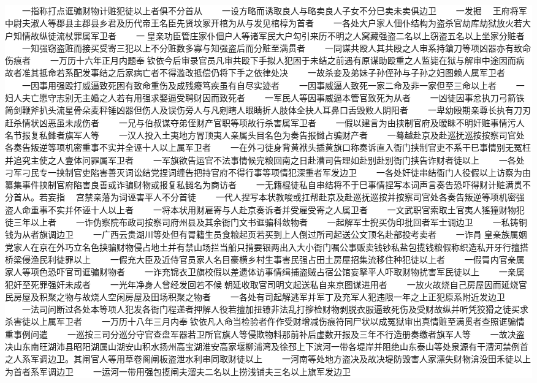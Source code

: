 　　一指称打点诓骗财物计赃犯徒以上者俱不分首从
　　一设方略而诱取良人与略卖良人子女不分巳卖未卖俱边卫
　　一发掘
　王府将军中尉夫淑人等郡县主郡县乡君及历代帝王名臣先贤坟冢开棺为从与发见棺椁为首者
　　一各处大户家人佃仆结构为盗杀官劫库劫狱放火若大户知情故纵徒流杖罪属军卫者
　　一
皇亲功臣管庄家仆佃户人等诸军民大户勾引来历不明之人窝藏强盗二名以上窃盗五名以上坐家分赃者
　　一知强窃盗赃而接买受寄三犯以上不分赃数多寡与知强盗后而分赃至满贯者
　　一同谋共殴人其共殴之人审系持鎗刀等项凶器亦有致命伤痕者
　　一万历十六年正月内题奉
钦依今后审录官员凡审共殴下手拟人犯困于未结之前遇有原谋助殴重之人监毙在狱与解审中途因而病故者准其抵命若系配发事结之后家病亡者不得滥改抵偿仍将下手之依律处决
　　一故杀妾及弟妹子孙侄孙与子孙之妇图赖人属军卫者
　　一因事用强殴打威逼致死困有致命重伤及成残癈笃疾虽有自尽实迹者
　　一因事威逼人致死一家二命及非一家但至三命以上者
　　一妇人夫亡愿守志别无主婚之人若有用强求娶逼受聘财因而致死者
　　一军民人等因事威逼本管官致死为从者
　　一凶徒因事忿执刀弓箭铁简剑鞭斧扒头流星骨朵麦秤锤凶器但伤人及误伤旁人与凡剜瞎人眼睛折人肢体全抉人耳鼻口舌毁败人阴阳者
　　一卑幼殴期亲尊长执有刀刃赶杀情状凶恶虽未成伤者
　　一兄与伯叔谋夺弟侄财产官职等项故行杀害属军卫者
　　一假以建言为由挟制官府及暧眛不明奸赃事情污人名节报复私雠者旗军人等
　　一汉人投入土夷地方冐顶夷人亲属头目名色为奏告报雠占骗财产者
　　一蓦越赴京及赴巡抚巡按按察司官处各奏告叛逆等项机密重事不实并全诬十人以上属军卫者
　　一在外刁徒身背黄袱头插黄旗口称奏诉直入衙门挟制官吏不系干巳事情别无冤枉并追究主使之人壹体问罪属军卫者
　　一军旗欲告运官不法事情候完粮回南之日赴漕司告理如赴别赴别衙门挟告诈财者徒以上
　　一各处刁军刁民专一挟制官吏陷害善灭词讼结党捏词缠告把持官府不得行事等项情犯深重者军发边卫
　　一各处奸徒串结衙门人役假以上访察为由纂集事件挟制官府陷害良善或诈骗财物或报复私雠名为商访者
　　一无籍棍徒私自串结将不于巳事情捏写本词声言奏告恐吓得财计赃满贯不分首从。若妄指
　宫禁亲藩为词诬害平人不分首徒
　　一代人捏写本状教唆或扛帮赴京及赴巡抚巡按并按察司官处各奏告叛逆等项机密强盗人命重事不实并伓诬十人以上者
　　一将本状用财雇寄与人赴京奏诉者并受雇受寄之人属卫者
　　一文武职官索取土官夷人猺獞财物犯徒三年以上者
　　一诈伪察院布政司按察司府州县及其余衙门文书诓骗科敛物者
　　一起解军士掜买伪印批回者军士调边卫
　　一私铸铜钱为从者旗调边卫
　　一广西云贵湖川等处但有冐籍生员食粮起页若买到上人倒过所司起送公文顶名赴部投考卖者
　　一诈肙
皇亲族属姻党家人在京在外巧立名色挟骗财物侵占地土并有禁山场拦当船只掯要银两出入大小衙门嘱公事贩卖钱钞私盐包揽钱粮假称织造私开牙行擅搭桥梁侵渔民利徒罪以上
　　一假充大臣及近侍官员家人名目豪横乡村生事害民强占田土房屋招集流移住种犯徒以上者
　　一假冐内官亲属家人等项色恐吓官司诓骗财物者
　　一诈充锦衣卫旗校假以差遗体访事情缉捕盗贼占宿公馆妄拏平人吓取财物扰害军民徒以上
　　一亲属犯奸至死罪强奸未成者
　　一光年净身人曾经发回若不候
朝延收取官司明文起送私自来京图谋进用者
　　一放火故烧自己房屋因而延烧官民房屋及积聚之物与故烧人空闲房屋及田场积聚之物者
　　一各处有司起解逃军并军丁及充军人犯违限一年之上正犯原系附近发边卫
　　一法司问断过各处本等项人犯发各衙门程递者押解人役若擅加扭镣非法乱打摉检财物剥脱衣服逼致死伤及受财故纵并听凭狡猾之徒买求杀害徒以上属军卫者
　　一万历十八年三月内奉
钦依凡人命当检验者仵作受财增减伤痕符同尸状以成冤狱审出真情赃至满贯者查照诓骗情重事例问遣
　　一巡按三司分巡分守官查盘军器若卫所官旗人等侵欺物料那前补后虚数开报及三年不行造册奏缴者旗军人等
　　一故决盗决山东南旺湖沛县昭阳湖属山湖安山积水扬州高宝湖淮安高家堰柳浦湾及徐邳上下滨河一带各堤岸并阻绝山东泰山等处泉源有干漕河禁例首之人系军调边卫。其闸官人等用草卷阁闸板盗泄水利串同取财徒以上
　　一河南等处地方盗决及故决堤防毁害人家漂失财物渰没田禾徒以上为首者系军调边卫
　　一运河一带用强包揽闸夫溜夫二名以上捞浅铺夫三名以上旗军发边卫
 
